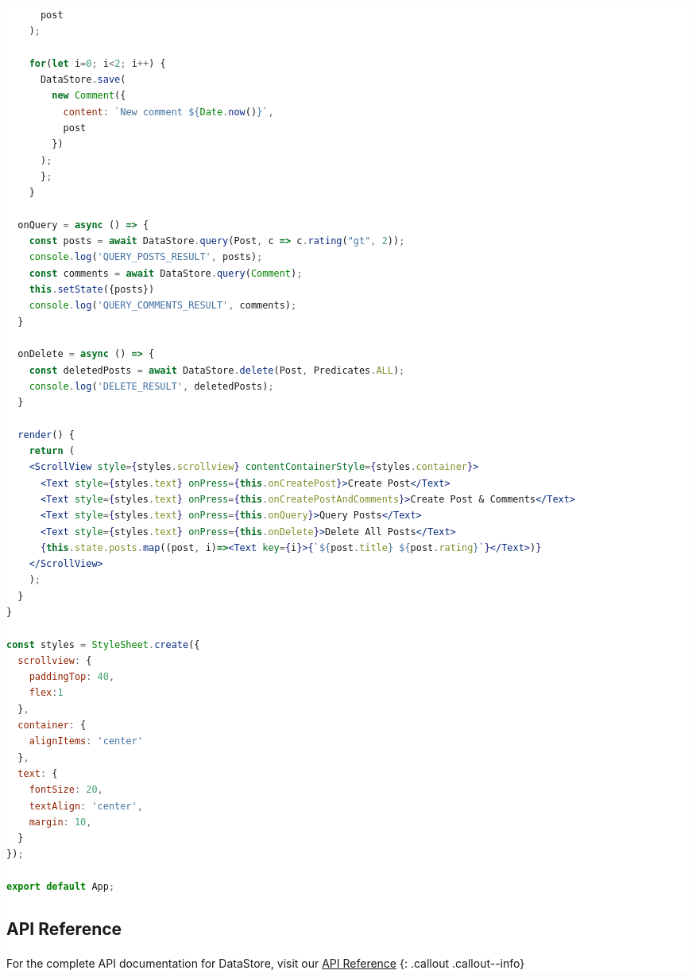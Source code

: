 ```jsx
      post
    );
    
    for(let i=0; i<2; i++) {
      DataStore.save(
        new Comment({
          content: `New comment ${Date.now()}`,
          post
        })
      );
      };
    }

  onQuery = async () => {
    const posts = await DataStore.query(Post, c => c.rating("gt", 2));
    console.log('QUERY_POSTS_RESULT', posts);
    const comments = await DataStore.query(Comment);
    this.setState({posts})
    console.log('QUERY_COMMENTS_RESULT', comments);
  }

  onDelete = async () => {
    const deletedPosts = await DataStore.delete(Post, Predicates.ALL);
    console.log('DELETE_RESULT', deletedPosts);
  }

  render() {
    return (
    <ScrollView style={styles.scrollview} contentContainerStyle={styles.container}>
      <Text style={styles.text} onPress={this.onCreatePost}>Create Post</Text>
      <Text style={styles.text} onPress={this.onCreatePostAndComments}>Create Post & Comments</Text>
      <Text style={styles.text} onPress={this.onQuery}>Query Posts</Text>
      <Text style={styles.text} onPress={this.onDelete}>Delete All Posts</Text>
      {this.state.posts.map((post, i)=><Text key={i}>{`${post.title} ${post.rating}`}</Text>)}
    </ScrollView>
    );
  }
}

const styles = StyleSheet.create({
  scrollview: {
    paddingTop: 40,
    flex:1
  },
  container: {
    alignItems: 'center'
  },
  text: {
    fontSize: 20,
    textAlign: 'center',
    margin: 10,
  }
});

export default App;
```

## API Reference   

For the complete API documentation for DataStore, visit our [API Reference](https://aws-amplify.github.io/amplify-js/api/classes/datastore.html)
{: .callout .callout--info}
